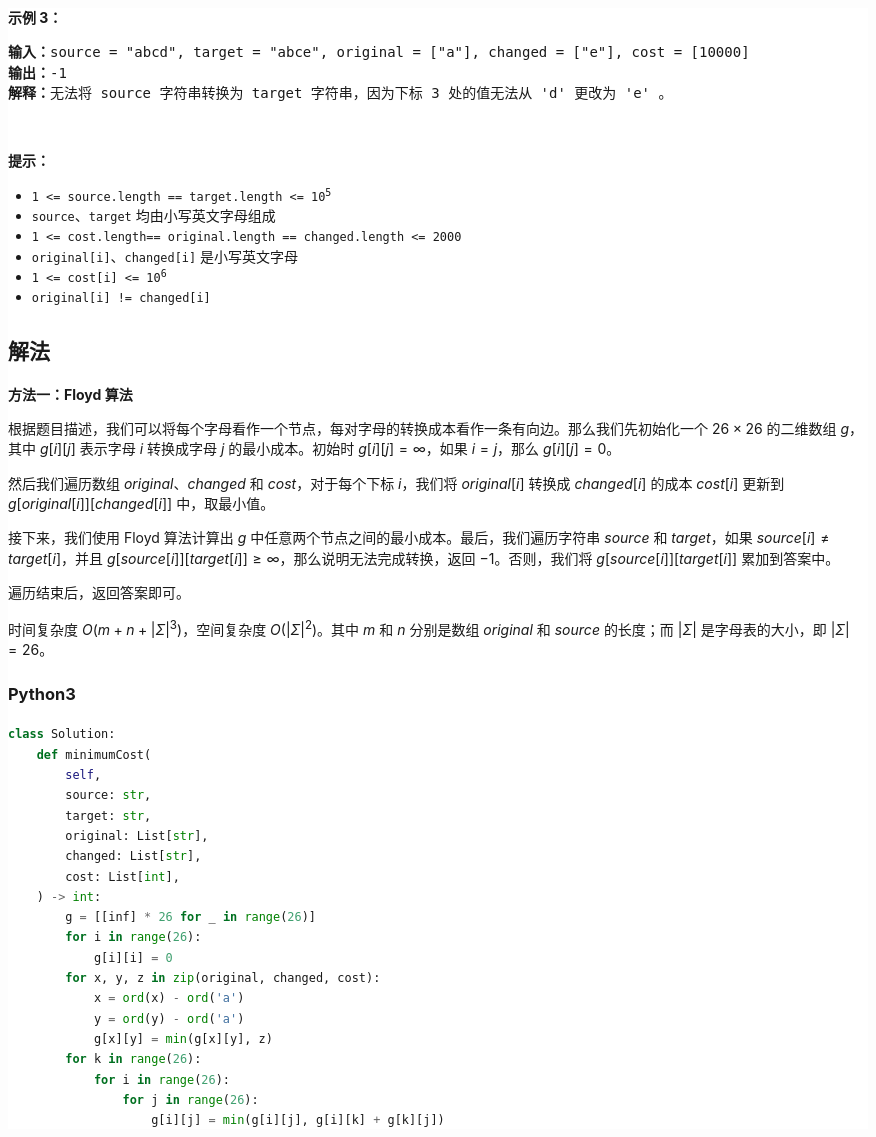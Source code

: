 <p><strong class="example">示例 3：</strong></p>

<pre>
<strong>输入：</strong>source = "abcd", target = "abce", original = ["a"], changed = ["e"], cost = [10000]
<strong>输出：</strong>-1
<strong>解释：</strong>无法将 source 字符串转换为 target 字符串，因为下标 3 处的值无法从 'd' 更改为 'e' 。
</pre>

<p>&nbsp;</p>

<p><strong>提示：</strong></p>

<ul>
	<li><code>1 &lt;= source.length == target.length &lt;= 10<sup>5</sup></code></li>
	<li><code>source</code>、<code>target</code> 均由小写英文字母组成</li>
	<li><code>1 &lt;= cost.length== original.length == changed.length &lt;= 2000</code></li>
	<li><code>original[i]</code>、<code>changed[i]</code> 是小写英文字母</li>
	<li><code>1 &lt;= cost[i] &lt;= 10<sup>6</sup></code></li>
	<li><code>original[i] != changed[i]</code></li>
</ul>

## 解法



**方法一：Floyd 算法**

根据题目描述，我们可以将每个字母看作一个节点，每对字母的转换成本看作一条有向边。那么我们先初始化一个 $26 \times 26$ 的二维数组 $g$，其中 $g[i][j]$ 表示字母 $i$ 转换成字母 $j$ 的最小成本。初始时 $g[i][j] = \infty$，如果 $i = j$，那么 $g[i][j] = 0$。

然后我们遍历数组 $original$、$changed$ 和 $cost$，对于每个下标 $i$，我们将 $original[i]$ 转换成 $changed[i]$ 的成本 $cost[i]$ 更新到 $g[original[i]][changed[i]]$ 中，取最小值。

接下来，我们使用 Floyd 算法计算出 $g$ 中任意两个节点之间的最小成本。最后，我们遍历字符串 $source$ 和 $target$，如果 $source[i] \neq target[i]$，并且 $g[source[i]][target[i]] \geq \infty$，那么说明无法完成转换，返回 $-1$。否则，我们将 $g[source[i]][target[i]]$ 累加到答案中。

遍历结束后，返回答案即可。

时间复杂度 $O(m + n + |\Sigma|^3)$，空间复杂度 $O(|\Sigma|^2)$。其中 $m$ 和 $n$ 分别是数组 $original$ 和 $source$ 的长度；而 $|\Sigma|$ 是字母表的大小，即 $|\Sigma| = 26$。



### **Python3**



```python
class Solution:
    def minimumCost(
        self,
        source: str,
        target: str,
        original: List[str],
        changed: List[str],
        cost: List[int],
    ) -> int:
        g = [[inf] * 26 for _ in range(26)]
        for i in range(26):
            g[i][i] = 0
        for x, y, z in zip(original, changed, cost):
            x = ord(x) - ord('a')
            y = ord(y) - ord('a')
            g[x][y] = min(g[x][y], z)
        for k in range(26):
            for i in range(26):
                for j in range(26):
                    g[i][j] = min(g[i][j], g[i][k] + g[k][j])
```